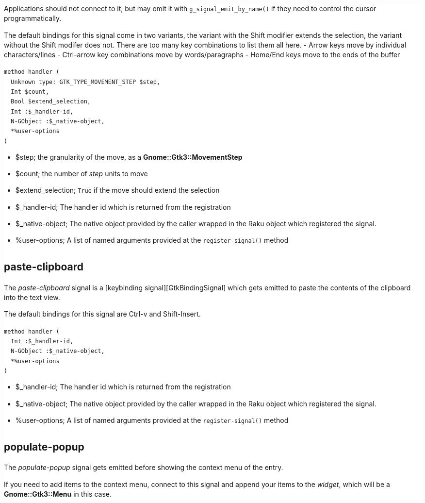 Applications should not connect to it, but may emit it with `g_signal_emit_by_name()` if they need to control the cursor programmatically.

The default bindings for this signal come in two variants, the variant with the Shift modifier extends the selection, the variant without the Shift modifer does not. There are too many key combinations to list them all here. - Arrow keys move by individual characters/lines - Ctrl-arrow key combinations move by words/paragraphs - Home/End keys move to the ends of the buffer

    method handler (
      Unknown type: GTK_TYPE_MOVEMENT_STEP $step,
      Int $count,
      Bool $extend_selection,
      Int :$_handler-id,
      N-GObject :$_native-object,
      *%user-options
    )

  * $step; the granularity of the move, as a **Gnome::Gtk3::MovementStep**

  * $count; the number of *step* units to move

  * $extend_selection; `True` if the move should extend the selection

  * $_handler-id; The handler id which is returned from the registration

  * $_native-object; The native object provided by the caller wrapped in the Raku object which registered the signal.

  * %user-options; A list of named arguments provided at the `register-signal()` method

paste-clipboard
---------------

The *paste-clipboard* signal is a [keybinding signal][GtkBindingSignal] which gets emitted to paste the contents of the clipboard into the text view.

The default bindings for this signal are Ctrl-v and Shift-Insert.

    method handler (
      Int :$_handler-id,
      N-GObject :$_native-object,
      *%user-options
    )

  * $_handler-id; The handler id which is returned from the registration

  * $_native-object; The native object provided by the caller wrapped in the Raku object which registered the signal.

  * %user-options; A list of named arguments provided at the `register-signal()` method

populate-popup
--------------

The *populate-popup* signal gets emitted before showing the context menu of the entry.

If you need to add items to the context menu, connect to this signal and append your items to the *widget*, which will be a **Gnome::Gtk3::Menu** in this case.
